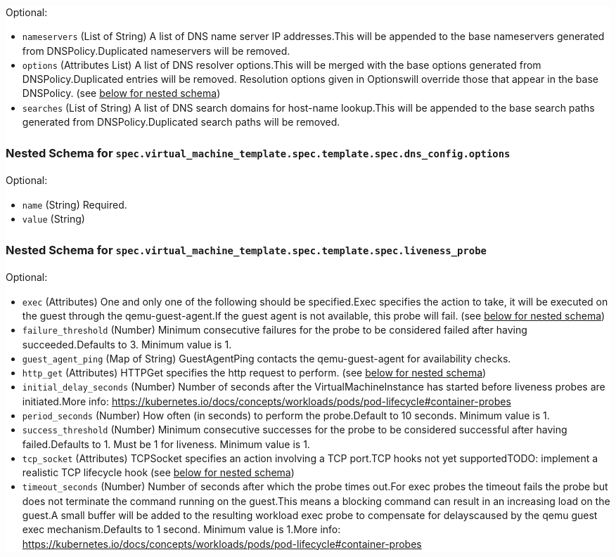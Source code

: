 Optional:

- `nameservers` (List of String) A list of DNS name server IP addresses.This will be appended to the base nameservers generated from DNSPolicy.Duplicated nameservers will be removed.
- `options` (Attributes List) A list of DNS resolver options.This will be merged with the base options generated from DNSPolicy.Duplicated entries will be removed. Resolution options given in Optionswill override those that appear in the base DNSPolicy. (see [below for nested schema](#nestedatt--spec--virtual_machine_template--spec--template--spec--dns_config--options))
- `searches` (List of String) A list of DNS search domains for host-name lookup.This will be appended to the base search paths generated from DNSPolicy.Duplicated search paths will be removed.

<a id="nestedatt--spec--virtual_machine_template--spec--template--spec--dns_config--options"></a>
### Nested Schema for `spec.virtual_machine_template.spec.template.spec.dns_config.options`

Optional:

- `name` (String) Required.
- `value` (String)



<a id="nestedatt--spec--virtual_machine_template--spec--template--spec--liveness_probe"></a>
### Nested Schema for `spec.virtual_machine_template.spec.template.spec.liveness_probe`

Optional:

- `exec` (Attributes) One and only one of the following should be specified.Exec specifies the action to take, it will be executed on the guest through the qemu-guest-agent.If the guest agent is not available, this probe will fail. (see [below for nested schema](#nestedatt--spec--virtual_machine_template--spec--template--spec--liveness_probe--exec))
- `failure_threshold` (Number) Minimum consecutive failures for the probe to be considered failed after having succeeded.Defaults to 3. Minimum value is 1.
- `guest_agent_ping` (Map of String) GuestAgentPing contacts the qemu-guest-agent for availability checks.
- `http_get` (Attributes) HTTPGet specifies the http request to perform. (see [below for nested schema](#nestedatt--spec--virtual_machine_template--spec--template--spec--liveness_probe--http_get))
- `initial_delay_seconds` (Number) Number of seconds after the VirtualMachineInstance has started before liveness probes are initiated.More info: https://kubernetes.io/docs/concepts/workloads/pods/pod-lifecycle#container-probes
- `period_seconds` (Number) How often (in seconds) to perform the probe.Default to 10 seconds. Minimum value is 1.
- `success_threshold` (Number) Minimum consecutive successes for the probe to be considered successful after having failed.Defaults to 1. Must be 1 for liveness. Minimum value is 1.
- `tcp_socket` (Attributes) TCPSocket specifies an action involving a TCP port.TCP hooks not yet supportedTODO: implement a realistic TCP lifecycle hook (see [below for nested schema](#nestedatt--spec--virtual_machine_template--spec--template--spec--liveness_probe--tcp_socket))
- `timeout_seconds` (Number) Number of seconds after which the probe times out.For exec probes the timeout fails the probe but does not terminate the command running on the guest.This means a blocking command can result in an increasing load on the guest.A small buffer will be added to the resulting workload exec probe to compensate for delayscaused by the qemu guest exec mechanism.Defaults to 1 second. Minimum value is 1.More info: https://kubernetes.io/docs/concepts/workloads/pods/pod-lifecycle#container-probes
